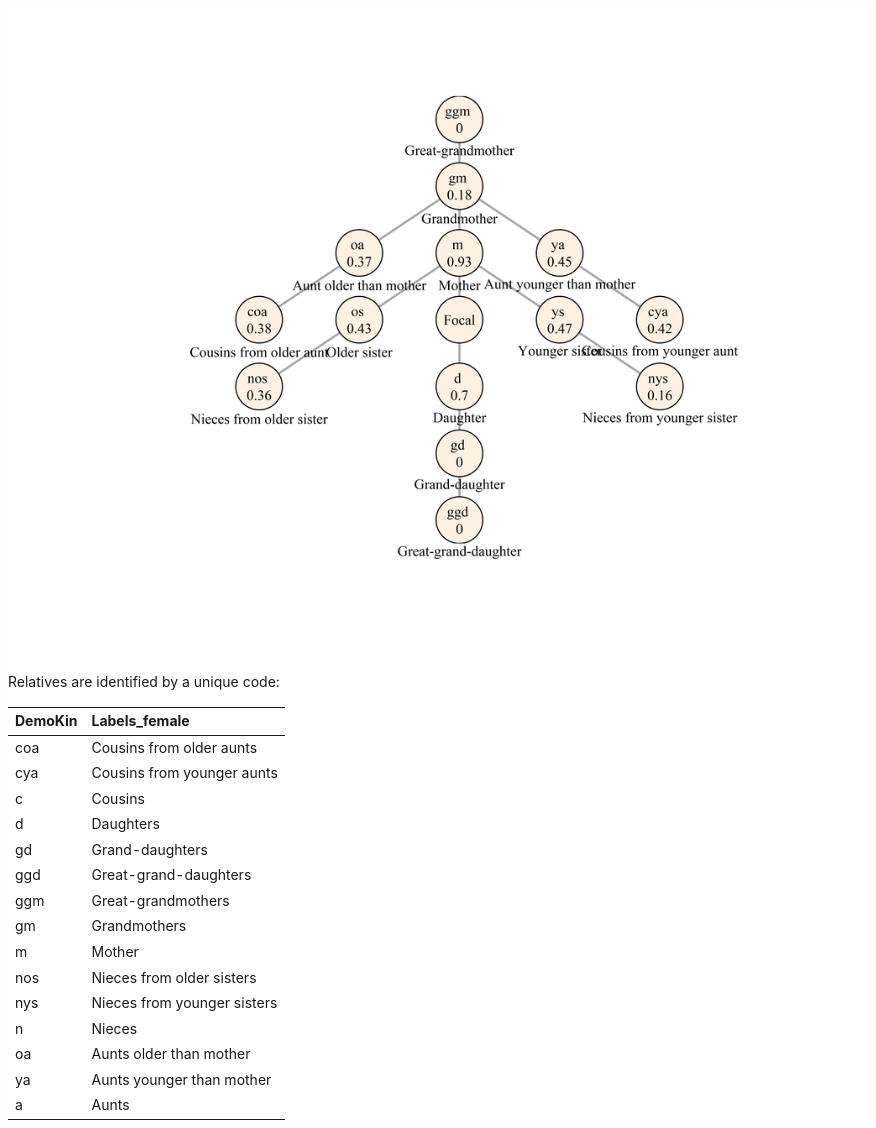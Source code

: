 <img src="man/figures/README-unnamed-chunk-5-1.png" width="100%" />

Relatives are identified by a unique code:

| DemoKin | Labels_female               |
|:--------|:----------------------------|
| coa     | Cousins from older aunts    |
| cya     | Cousins from younger aunts  |
| c       | Cousins                     |
| d       | Daughters                   |
| gd      | Grand-daughters             |
| ggd     | Great-grand-daughters       |
| ggm     | Great-grandmothers          |
| gm      | Grandmothers                |
| m       | Mother                      |
| nos     | Nieces from older sisters   |
| nys     | Nieces from younger sisters |
| n       | Nieces                      |
| oa      | Aunts older than mother     |
| ya      | Aunts younger than mother   |
| a       | Aunts                       |